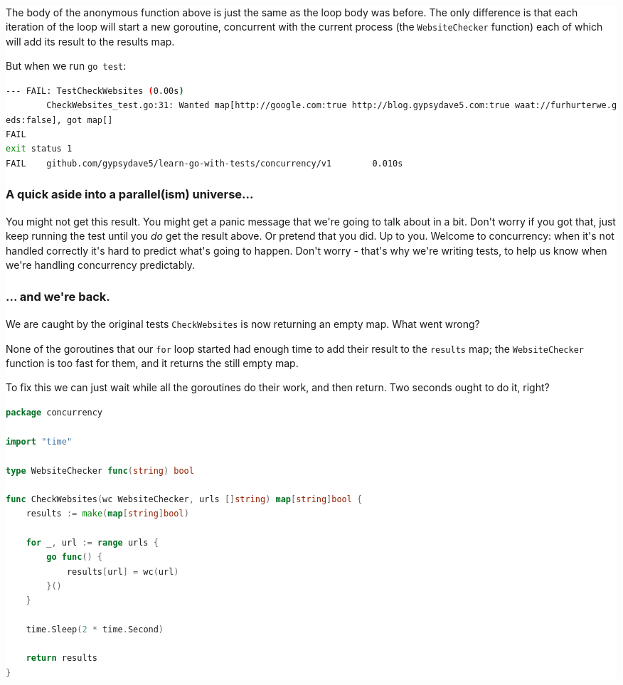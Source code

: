 The body of the anonymous function above is just the same as the loop body was before. The only difference is that each iteration of the loop will start a new goroutine, concurrent with the current process \(the `WebsiteChecker` function\) each of which will add its result to the results map.

But when we run `go test`:

```bash
--- FAIL: TestCheckWebsites (0.00s)
        CheckWebsites_test.go:31: Wanted map[http://google.com:true http://blog.gypsydave5.com:true waat://furhurterwe.geds:false], got map[]
FAIL
exit status 1
FAIL    github.com/gypsydave5/learn-go-with-tests/concurrency/v1        0.010s
```

### A quick aside into a parallel\(ism\) universe...

You might not get this result. You might get a panic message that we're going to talk about in a bit. Don't worry if you got that, just keep running the test until you _do_ get the result above. Or pretend that you did. Up to you. Welcome to concurrency: when it's not handled correctly it's hard to predict what's going to happen. Don't worry - that's why we're writing tests, to help us know when we're handling concurrency predictably.

### ... and we're back.

We are caught by the original tests `CheckWebsites` is now returning an empty map. What went wrong?

None of the goroutines that our `for` loop started had enough time to add their result to the `results` map; the `WebsiteChecker` function is too fast for them, and it returns the still empty map.

To fix this we can just wait while all the goroutines do their work, and then return. Two seconds ought to do it, right?

```go
package concurrency

import "time"

type WebsiteChecker func(string) bool

func CheckWebsites(wc WebsiteChecker, urls []string) map[string]bool {
    results := make(map[string]bool)

    for _, url := range urls {
        go func() {
            results[url] = wc(url)
        }()
    }

    time.Sleep(2 * time.Second)

    return results
}
```
